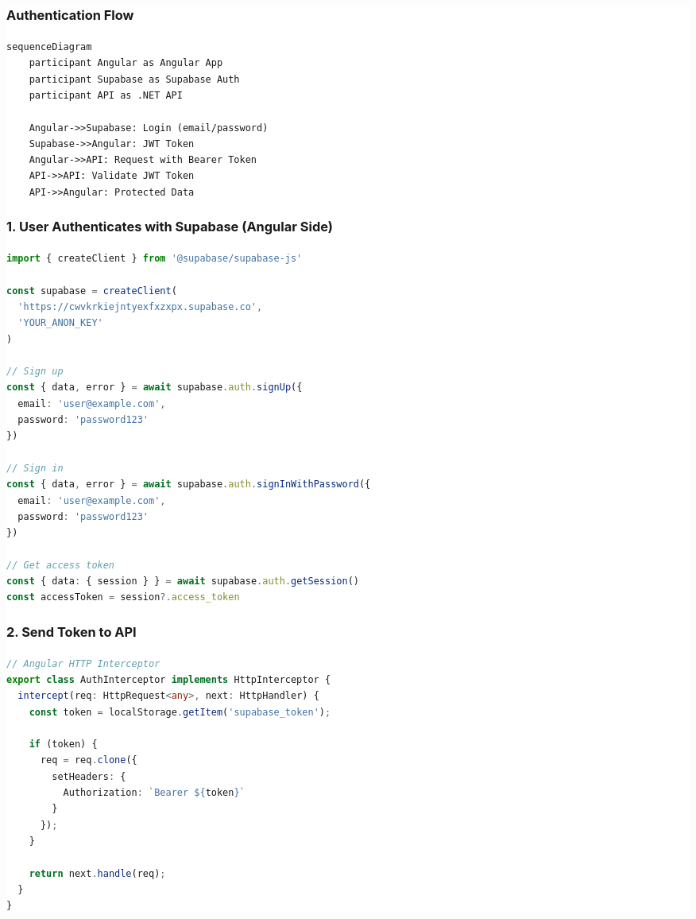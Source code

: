 ### Authentication Flow

```mermaid
sequenceDiagram
    participant Angular as Angular App
    participant Supabase as Supabase Auth
    participant API as .NET API
    
    Angular->>Supabase: Login (email/password)
    Supabase->>Angular: JWT Token
    Angular->>API: Request with Bearer Token
    API->>API: Validate JWT Token
    API->>Angular: Protected Data
```

### 1. User Authenticates with Supabase (Angular Side)

```typescript
import { createClient } from '@supabase/supabase-js'

const supabase = createClient(
  'https://cwvkrkiejntyexfxzxpx.supabase.co',
  'YOUR_ANON_KEY'
)

// Sign up
const { data, error } = await supabase.auth.signUp({
  email: 'user@example.com',
  password: 'password123'
})

// Sign in
const { data, error } = await supabase.auth.signInWithPassword({
  email: 'user@example.com',
  password: 'password123'
})

// Get access token
const { data: { session } } = await supabase.auth.getSession()
const accessToken = session?.access_token
```

### 2. Send Token to API

```typescript
// Angular HTTP Interceptor
export class AuthInterceptor implements HttpInterceptor {
  intercept(req: HttpRequest<any>, next: HttpHandler) {
    const token = localStorage.getItem('supabase_token');
    
    if (token) {
      req = req.clone({
        setHeaders: {
          Authorization: `Bearer ${token}`
        }
      });
    }
    
    return next.handle(req);
  }
}
```
